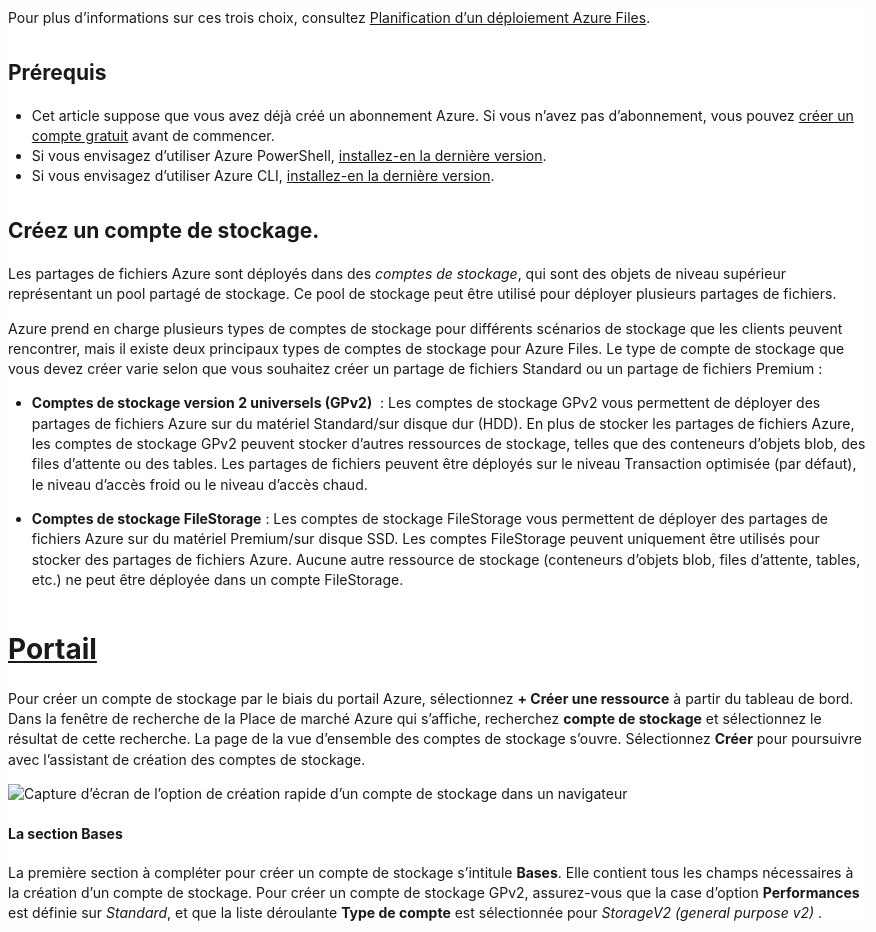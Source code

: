 Pour plus d’informations sur ces trois choix, consultez [Planification d’un déploiement Azure Files](storage-files-planning.md).

## <a name="prerequisites"></a>Prérequis
- Cet article suppose que vous avez déjà créé un abonnement Azure. Si vous n’avez pas d’abonnement, vous pouvez [créer un compte gratuit](https://azure.microsoft.com/free/?WT.mc_id=A261C142F) avant de commencer.
- Si vous envisagez d’utiliser Azure PowerShell, [installez-en la dernière version](/powershell/azure/install-az-ps).
- Si vous envisagez d’utiliser Azure CLI, [installez-en la dernière version](/cli/azure/install-azure-cli?preserve-view=true&view=azure-cli-latest).

## <a name="create-a-storage-account"></a>Créez un compte de stockage.
Les partages de fichiers Azure sont déployés dans des *comptes de stockage*, qui sont des objets de niveau supérieur représentant un pool partagé de stockage. Ce pool de stockage peut être utilisé pour déployer plusieurs partages de fichiers. 

Azure prend en charge plusieurs types de comptes de stockage pour différents scénarios de stockage que les clients peuvent rencontrer, mais il existe deux principaux types de comptes de stockage pour Azure Files. Le type de compte de stockage que vous devez créer varie selon que vous souhaitez créer un partage de fichiers Standard ou un partage de fichiers Premium : 

- **Comptes de stockage version 2 universels (GPv2)**  : Les comptes de stockage GPv2 vous permettent de déployer des partages de fichiers Azure sur du matériel Standard/sur disque dur (HDD). En plus de stocker les partages de fichiers Azure, les comptes de stockage GPv2 peuvent stocker d’autres ressources de stockage, telles que des conteneurs d’objets blob, des files d’attente ou des tables. Les partages de fichiers peuvent être déployés sur le niveau Transaction optimisée (par défaut), le niveau d’accès froid ou le niveau d’accès chaud.

- **Comptes de stockage FileStorage** : Les comptes de stockage FileStorage vous permettent de déployer des partages de fichiers Azure sur du matériel Premium/sur disque SSD. Les comptes FileStorage peuvent uniquement être utilisés pour stocker des partages de fichiers Azure. Aucune autre ressource de stockage (conteneurs d’objets blob, files d’attente, tables, etc.) ne peut être déployée dans un compte FileStorage.

# <a name="portal"></a>[Portail](#tab/azure-portal)
Pour créer un compte de stockage par le biais du portail Azure, sélectionnez **+ Créer une ressource** à partir du tableau de bord. Dans la fenêtre de recherche de la Place de marché Azure qui s’affiche, recherchez **compte de stockage** et sélectionnez le résultat de cette recherche. La page de la vue d’ensemble des comptes de stockage s’ouvre. Sélectionnez **Créer** pour poursuivre avec l’assistant de création des comptes de stockage.

![Capture d’écran de l’option de création rapide d’un compte de stockage dans un navigateur](media/storage-how-to-create-file-share/create-storage-account-0.png)

#### <a name="the-basics-section"></a>La section Bases
La première section à compléter pour créer un compte de stockage s’intitule **Bases**. Elle contient tous les champs nécessaires à la création d’un compte de stockage. Pour créer un compte de stockage GPv2, assurez-vous que la case d’option **Performances** est définie sur *Standard*, et que la liste déroulante **Type de compte** est sélectionnée pour *StorageV2 (general purpose v2)* .
